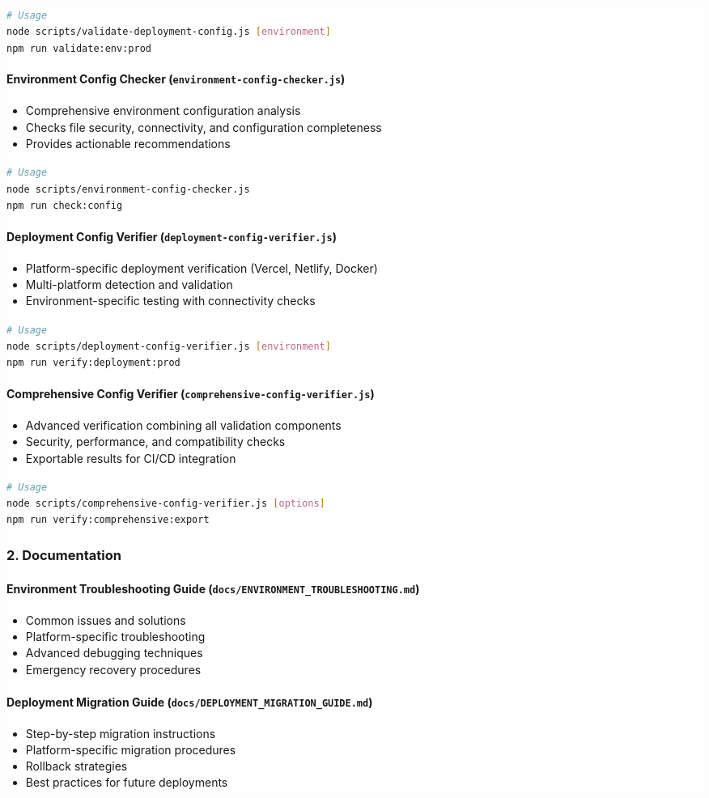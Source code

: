 ```bash
# Usage
node scripts/validate-deployment-config.js [environment]
npm run validate:env:prod
```

#### Environment Config Checker (`environment-config-checker.js`)
- Comprehensive environment configuration analysis
- Checks file security, connectivity, and configuration completeness
- Provides actionable recommendations

```bash
# Usage
node scripts/environment-config-checker.js
npm run check:config
```

#### Deployment Config Verifier (`deployment-config-verifier.js`)
- Platform-specific deployment verification (Vercel, Netlify, Docker)
- Multi-platform detection and validation
- Environment-specific testing with connectivity checks

```bash
# Usage
node scripts/deployment-config-verifier.js [environment]
npm run verify:deployment:prod
```

#### Comprehensive Config Verifier (`comprehensive-config-verifier.js`)
- Advanced verification combining all validation components
- Security, performance, and compatibility checks
- Exportable results for CI/CD integration

```bash
# Usage
node scripts/comprehensive-config-verifier.js [options]
npm run verify:comprehensive:export
```

### 2. Documentation

#### Environment Troubleshooting Guide (`docs/ENVIRONMENT_TROUBLESHOOTING.md`)
- Common issues and solutions
- Platform-specific troubleshooting
- Advanced debugging techniques
- Emergency recovery procedures

#### Deployment Migration Guide (`docs/DEPLOYMENT_MIGRATION_GUIDE.md`)
- Step-by-step migration instructions
- Platform-specific migration procedures
- Rollback strategies
- Best practices for future deployments
